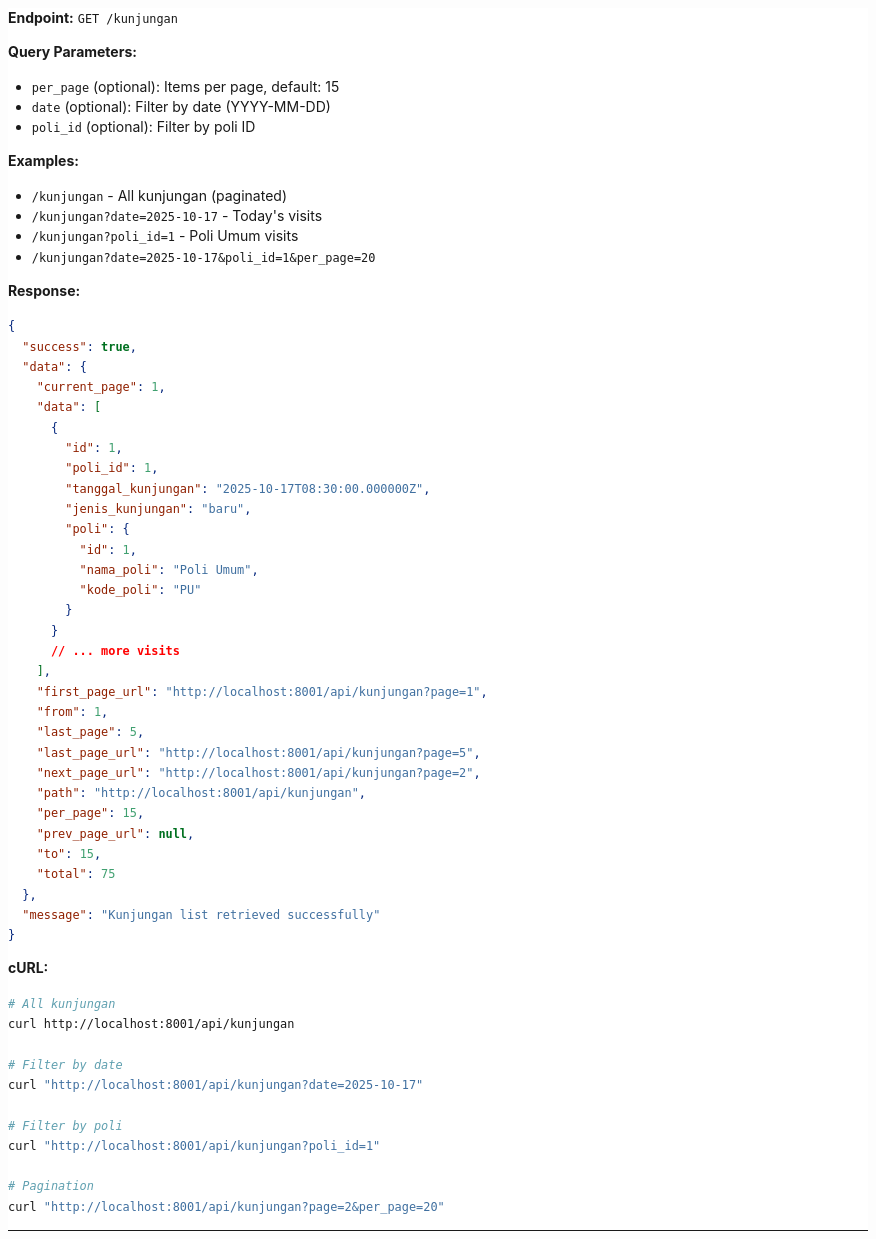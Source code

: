 **Endpoint:** `GET /kunjungan`

**Query Parameters:**
- `per_page` (optional): Items per page, default: 15
- `date` (optional): Filter by date (YYYY-MM-DD)
- `poli_id` (optional): Filter by poli ID

**Examples:**
- `/kunjungan` - All kunjungan (paginated)
- `/kunjungan?date=2025-10-17` - Today's visits
- `/kunjungan?poli_id=1` - Poli Umum visits
- `/kunjungan?date=2025-10-17&poli_id=1&per_page=20`

**Response:**
```json
{
  "success": true,
  "data": {
    "current_page": 1,
    "data": [
      {
        "id": 1,
        "poli_id": 1,
        "tanggal_kunjungan": "2025-10-17T08:30:00.000000Z",
        "jenis_kunjungan": "baru",
        "poli": {
          "id": 1,
          "nama_poli": "Poli Umum",
          "kode_poli": "PU"
        }
      }
      // ... more visits
    ],
    "first_page_url": "http://localhost:8001/api/kunjungan?page=1",
    "from": 1,
    "last_page": 5,
    "last_page_url": "http://localhost:8001/api/kunjungan?page=5",
    "next_page_url": "http://localhost:8001/api/kunjungan?page=2",
    "path": "http://localhost:8001/api/kunjungan",
    "per_page": 15,
    "prev_page_url": null,
    "to": 15,
    "total": 75
  },
  "message": "Kunjungan list retrieved successfully"
}
```

**cURL:**
```bash
# All kunjungan
curl http://localhost:8001/api/kunjungan

# Filter by date
curl "http://localhost:8001/api/kunjungan?date=2025-10-17"

# Filter by poli
curl "http://localhost:8001/api/kunjungan?poli_id=1"

# Pagination
curl "http://localhost:8001/api/kunjungan?page=2&per_page=20"
```

---